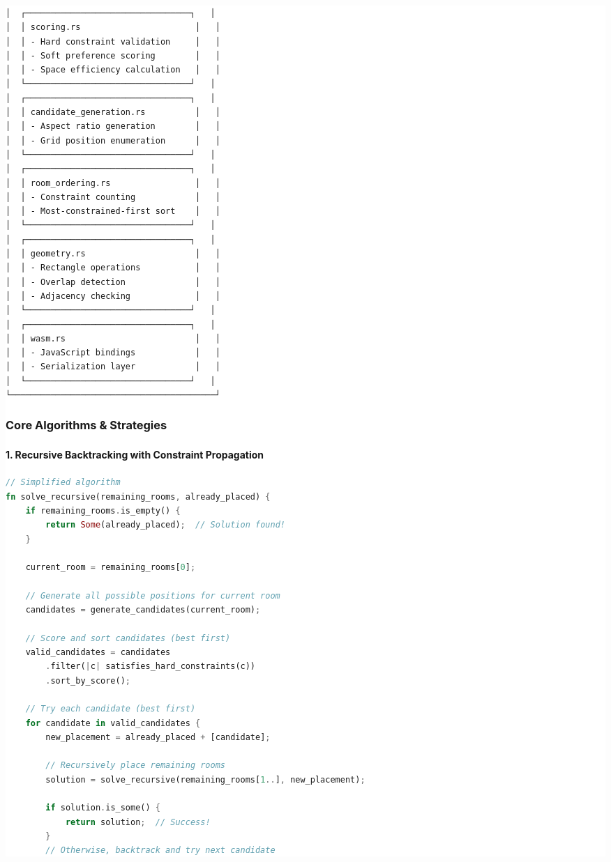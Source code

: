```
│  ┌─────────────────────────────────┐   │
│  │ scoring.rs                       │   │
│  │ - Hard constraint validation     │   │
│  │ - Soft preference scoring        │   │
│  │ - Space efficiency calculation   │   │
│  └─────────────────────────────────┘   │
│  ┌─────────────────────────────────┐   │
│  │ candidate_generation.rs          │   │
│  │ - Aspect ratio generation        │   │
│  │ - Grid position enumeration      │   │
│  └─────────────────────────────────┘   │
│  ┌─────────────────────────────────┐   │
│  │ room_ordering.rs                 │   │
│  │ - Constraint counting            │   │
│  │ - Most-constrained-first sort    │   │
│  └─────────────────────────────────┘   │
│  ┌─────────────────────────────────┐   │
│  │ geometry.rs                      │   │
│  │ - Rectangle operations           │   │
│  │ - Overlap detection              │   │
│  │ - Adjacency checking             │   │
│  └─────────────────────────────────┘   │
│  ┌─────────────────────────────────┐   │
│  │ wasm.rs                          │   │
│  │ - JavaScript bindings            │   │
│  │ - Serialization layer            │   │
│  └─────────────────────────────────┘   │
└─────────────────────────────────────────┘
```

### Core Algorithms & Strategies

#### 1. **Recursive Backtracking with Constraint Propagation**

```rust
// Simplified algorithm
fn solve_recursive(remaining_rooms, already_placed) {
    if remaining_rooms.is_empty() {
        return Some(already_placed);  // Solution found!
    }
    
    current_room = remaining_rooms[0];
    
    // Generate all possible positions for current room
    candidates = generate_candidates(current_room);
    
    // Score and sort candidates (best first)
    valid_candidates = candidates
        .filter(|c| satisfies_hard_constraints(c))
        .sort_by_score();
    
    // Try each candidate (best first)
    for candidate in valid_candidates {
        new_placement = already_placed + [candidate];
        
        // Recursively place remaining rooms
        solution = solve_recursive(remaining_rooms[1..], new_placement);
        
        if solution.is_some() {
            return solution;  // Success!
        }
        // Otherwise, backtrack and try next candidate
```